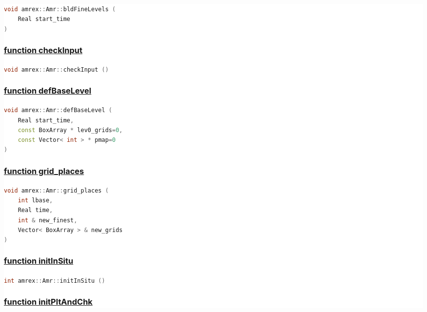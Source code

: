 
```cpp
void amrex::Amr::bldFineLevels (
    Real start_time
) 
```



### <a href="#function-checkinput" id="function-checkinput">function checkInput </a>


```cpp
void amrex::Amr::checkInput () 
```



### <a href="#function-defbaselevel" id="function-defbaselevel">function defBaseLevel </a>


```cpp
void amrex::Amr::defBaseLevel (
    Real start_time,
    const BoxArray * lev0_grids=0,
    const Vector< int > * pmap=0
) 
```



### <a href="#function-grid-places" id="function-grid-places">function grid\_places </a>


```cpp
void amrex::Amr::grid_places (
    int lbase,
    Real time,
    int & new_finest,
    Vector< BoxArray > & new_grids
) 
```



### <a href="#function-initinsitu" id="function-initinsitu">function initInSitu </a>


```cpp
int amrex::Amr::initInSitu () 
```



### <a href="#function-initpltandchk" id="function-initpltandchk">function initPltAndChk </a>

